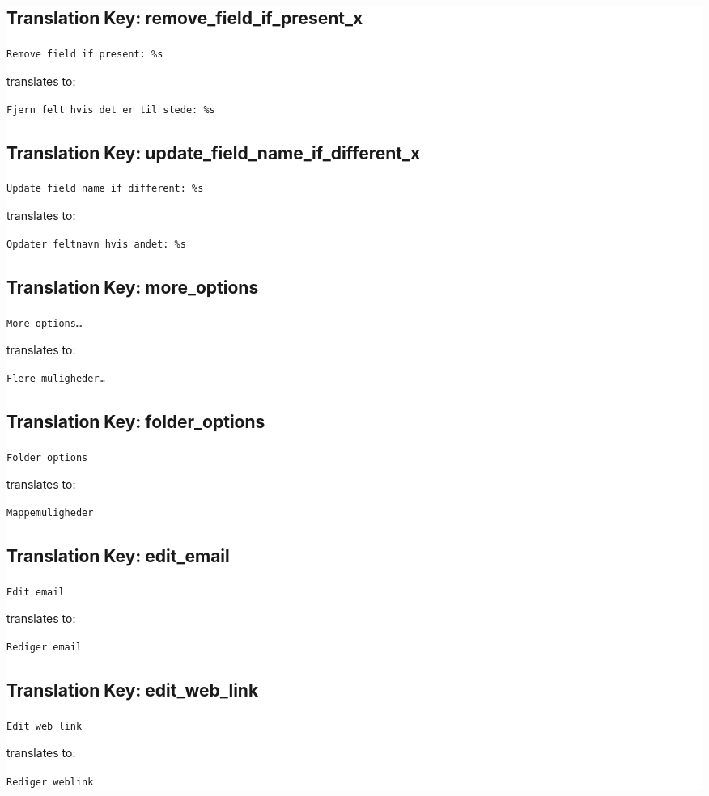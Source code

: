 
## Translation Key: remove_field_if_present_x
```
Remove field if present: %s
```
translates to:
```
Fjern felt hvis det er til stede: %s
```


## Translation Key: update_field_name_if_different_x
```
Update field name if different: %s
```
translates to:
```
Opdater feltnavn hvis andet: %s
```


## Translation Key: more_options
```
More options…
```
translates to:
```
Flere muligheder…
```


## Translation Key: folder_options
```
Folder options
```
translates to:
```
Mappemuligheder
```


## Translation Key: edit_email
```
Edit email
```
translates to:
```
Rediger email
```


## Translation Key: edit_web_link
```
Edit web link
```
translates to:
```
Rediger weblink
```

